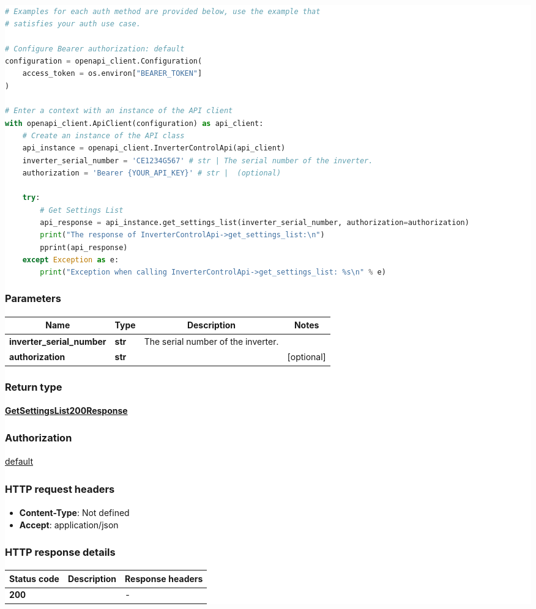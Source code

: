 ```python
# Examples for each auth method are provided below, use the example that
# satisfies your auth use case.

# Configure Bearer authorization: default
configuration = openapi_client.Configuration(
    access_token = os.environ["BEARER_TOKEN"]
)

# Enter a context with an instance of the API client
with openapi_client.ApiClient(configuration) as api_client:
    # Create an instance of the API class
    api_instance = openapi_client.InverterControlApi(api_client)
    inverter_serial_number = 'CE1234G567' # str | The serial number of the inverter.
    authorization = 'Bearer {YOUR_API_KEY}' # str |  (optional)

    try:
        # Get Settings List
        api_response = api_instance.get_settings_list(inverter_serial_number, authorization=authorization)
        print("The response of InverterControlApi->get_settings_list:\n")
        pprint(api_response)
    except Exception as e:
        print("Exception when calling InverterControlApi->get_settings_list: %s\n" % e)
```



### Parameters

Name | Type | Description  | Notes
------------- | ------------- | ------------- | -------------
 **inverter_serial_number** | **str**| The serial number of the inverter. | 
 **authorization** | **str**|  | [optional] 

### Return type

[**GetSettingsList200Response**](GetSettingsList200Response.md)

### Authorization

[default](../README.md#default)

### HTTP request headers

 - **Content-Type**: Not defined
 - **Accept**: application/json

### HTTP response details
| Status code | Description | Response headers |
|-------------|-------------|------------------|
**200** |  |  -  |
